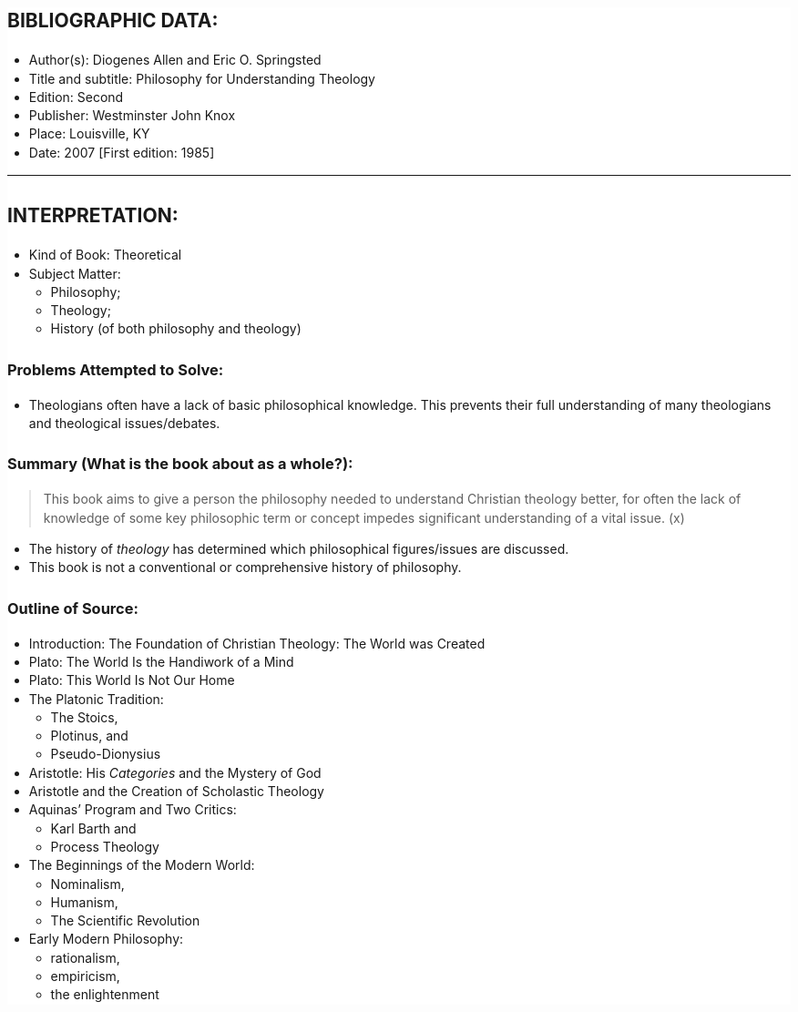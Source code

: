 ## <span class="ez-toc-section" id="BIBLIOGRAPHIC_DATA"></span>BIBLIOGRAPHIC DATA:<span class="ez-toc-section-end"></span>

  * Author(s): Diogenes Allen and Eric O. Springsted
  * Title and subtitle: Philosophy for Understanding Theology
  * Edition: Second
  * Publisher: Westminster John Knox
  * Place: Louisville, KY
  * Date: 2007 [First edition: 1985]

* * *

## <span class="ez-toc-section" id="INTERPRETATION"></span>INTERPRETATION:<span class="ez-toc-section-end"></span>

  * Kind of Book: Theoretical
  * Subject Matter: 
      * Philosophy; 
      * Theology; 
      * History (of both philosophy and theology)

### <span class="ez-toc-section" id="Problems_Attempted_to_Solve"></span>Problems Attempted to Solve:<span class="ez-toc-section-end"></span>

  * Theologians often have a lack of basic philosophical knowledge. This prevents their full understanding of many theologians and theological issues/debates.

### <span class="ez-toc-section" id="Summary_What_is_the_book_about_as_a_whole"></span>Summary (What is the book about as a whole?):<span class="ez-toc-section-end"></span>

> This book aims to give a person the philosophy needed to understand Christian theology better, for often the lack of knowledge of some key philosophic term or concept impedes significant understanding of a vital issue. (x) 

  * The history of _theology_ has determined which philosophical figures/issues are discussed.
  * This book is not a conventional or comprehensive history of philosophy.

### <span class="ez-toc-section" id="Outline_of_Source"></span>Outline of Source:<span class="ez-toc-section-end"></span>

  * Introduction: The Foundation of Christian Theology: The World was Created
  * Plato: The World Is the Handiwork of a Mind
  * Plato: This World Is Not Our Home
  * The Platonic Tradition: 
      * The Stoics, 
      * Plotinus, and 
      * Pseudo-Dionysius
  * Aristotle: His _Categories_ and the Mystery of God
  * Aristotle and the Creation of Scholastic Theology 
  * Aquinas&#8217; Program and Two Critics: 
      * Karl Barth and 
      * Process Theology
  * The Beginnings of the Modern World: 
      * Nominalism, 
      * Humanism, 
      * The Scientific Revolution
  * Early Modern Philosophy: 
      * rationalism, 
      * empiricism, 
      * the enlightenment